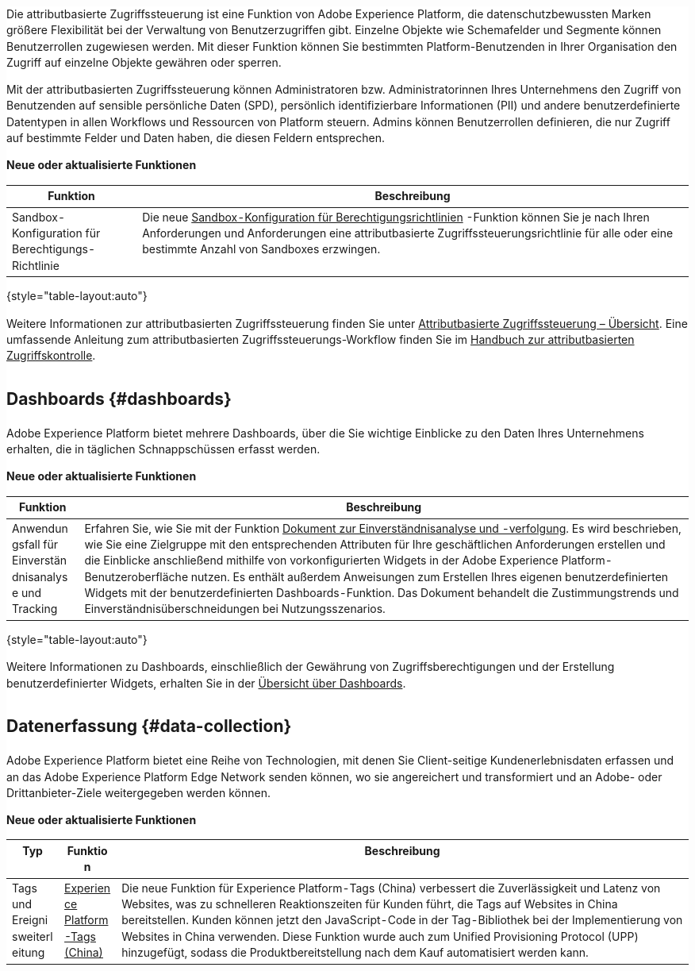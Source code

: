Die attributbasierte Zugriffssteuerung ist eine Funktion von Adobe Experience Platform, die datenschutzbewussten Marken größere Flexibilität bei der Verwaltung von Benutzerzugriffen gibt. Einzelne Objekte wie Schemafelder und Segmente können Benutzerrollen zugewiesen werden. Mit dieser Funktion können Sie bestimmten Platform-Benutzenden in Ihrer Organisation den Zugriff auf einzelne Objekte gewähren oder sperren.

Mit der attributbasierten Zugriffssteuerung können Administratoren bzw. Administratorinnen Ihres Unternehmens den Zugriff von Benutzenden auf sensible persönliche Daten (SPD), persönlich identifizierbare Informationen (PII) und andere benutzerdefinierte Datentypen in allen Workflows und Ressourcen von Platform steuern. Admins können Benutzerrollen definieren, die nur Zugriff auf bestimmte Felder und Daten haben, die diesen Feldern entsprechen.

**Neue oder aktualisierte Funktionen**

| Funktion | Beschreibung |
| --- | --- |
| Sandbox-Konfiguration für Berechtigungs-Richtlinie | Die neue [Sandbox-Konfiguration für Berechtigungsrichtlinien](../../access-control/abac/ui/policies.md) -Funktion können Sie je nach Ihren Anforderungen und Anforderungen eine attributbasierte Zugriffssteuerungsrichtlinie für alle oder eine bestimmte Anzahl von Sandboxes erzwingen. |

{style="table-layout:auto"}

Weitere Informationen zur attributbasierten Zugriffssteuerung finden Sie unter [Attributbasierte Zugriffssteuerung – Übersicht](../../access-control/abac/overview.md). Eine umfassende Anleitung zum attributbasierten Zugriffssteuerungs-Workflow finden Sie im [Handbuch zur attributbasierten Zugriffskontrolle](../../access-control/abac/end-to-end-guide.md).

## Dashboards {#dashboards}

Adobe Experience Platform bietet mehrere Dashboards, über die Sie wichtige Einblicke zu den Daten Ihres Unternehmens erhalten, die in täglichen Schnappschüssen erfasst werden.

**Neue oder aktualisierte Funktionen**

| Funktion | Beschreibung |
| --- | --- |
| Anwendungsfall für Einverständnisanalyse und Tracking | Erfahren Sie, wie Sie mit der Funktion [Dokument zur Einverständnisanalyse und -verfolgung](../../dashboards/insights-use-cases/consent-analysis.md). Es wird beschrieben, wie Sie eine Zielgruppe mit den entsprechenden Attributen für Ihre geschäftlichen Anforderungen erstellen und die Einblicke anschließend mithilfe von vorkonfigurierten Widgets in der Adobe Experience Platform-Benutzeroberfläche nutzen. Es enthält außerdem Anweisungen zum Erstellen Ihres eigenen benutzerdefinierten Widgets mit der benutzerdefinierten Dashboards-Funktion. Das Dokument behandelt die Zustimmungstrends und Einverständnisüberschneidungen bei Nutzungsszenarios. |

{style="table-layout:auto"}

Weitere Informationen zu Dashboards, einschließlich der Gewährung von Zugriffsberechtigungen und der Erstellung benutzerdefinierter Widgets, erhalten Sie in der [Übersicht über Dashboards](../../dashboards/home.md).

## Datenerfassung {#data-collection}

Adobe Experience Platform bietet eine Reihe von Technologien, mit denen Sie Client-seitige Kundenerlebnisdaten erfassen und an das Adobe Experience Platform Edge Network senden können, wo sie angereichert und transformiert und an Adobe- oder Drittanbieter-Ziele weitergegeben werden können.

**Neue oder aktualisierte Funktionen**

| Typ | Funktion | Beschreibung |
| --- | --- | --- |
| Tags und Ereignisweiterleitung | [Experience Platform-Tags (China)](/help/tags/ui/publishing/premium-cdn.md) | Die neue Funktion für Experience Platform-Tags (China) verbessert die Zuverlässigkeit und Latenz von Websites, was zu schnelleren Reaktionszeiten für Kunden führt, die Tags auf Websites in China bereitstellen. Kunden können jetzt den JavaScript-Code in der Tag-Bibliothek bei der Implementierung von Websites in China verwenden. Diese Funktion wurde auch zum Unified Provisioning Protocol (UPP) hinzugefügt, sodass die Produktbereitstellung nach dem Kauf automatisiert werden kann. |
